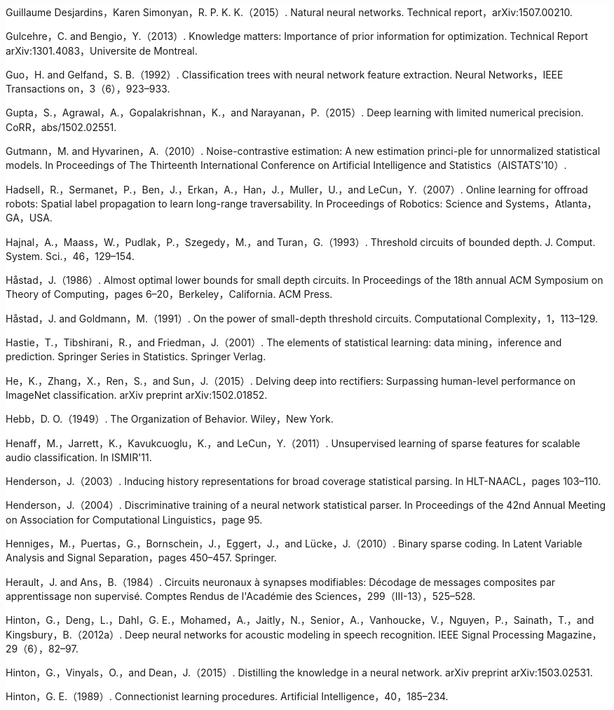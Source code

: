 Guillaume Desjardins，Karen Simonyan，R. P. K. K.（2015）. Natural neural networks. Technical report，arXiv:1507.00210.

Gulcehre，C. and Bengio，Y.（2013）. Knowledge matters: Importance of prior information for optimization. Technical Report arXiv:1301.4083，Universite de Montreal.

Guo，H. and Gelfand，S. B.（1992）. Classification trees with neural network feature extraction. Neural Networks，IEEE Transactions on，3（6），923–933.

Gupta，S.，Agrawal，A.，Gopalakrishnan，K.，and Narayanan，P.（2015）. Deep learning with limited numerical precision. CoRR，abs/1502.02551.

Gutmann，M. and Hyvarinen，A.（2010）. Noise-contrastive estimation: A new estimation princi-ple for unnormalized statistical models. In Proceedings of The Thirteenth International Conference on Artificial Intelligence and Statistics（AISTATS'10）.

Hadsell，R.，Sermanet，P.，Ben，J.，Erkan，A.，Han，J.，Muller，U.，and LeCun，Y.（2007）. Online learning for offroad robots: Spatial label propagation to learn long-range traversability. In Proceedings of Robotics: Science and Systems，Atlanta，GA，USA.

Hajnal，A.，Maass，W.，Pudlak，P.，Szegedy，M.，and Turan，G.（1993）. Threshold circuits of bounded depth. J. Comput. System. Sci.，46，129–154.

Håstad，J.（1986）. Almost optimal lower bounds for small depth circuits. In Proceedings of the 18th annual ACM Symposium on Theory of Computing，pages 6–20，Berkeley，California. ACM Press.

Håstad，J. and Goldmann，M.（1991）. On the power of small-depth threshold circuits. Computational Complexity，1，113–129.

Hastie，T.，Tibshirani，R.，and Friedman，J.（2001）. The elements of statistical learning: data mining，inference and prediction. Springer Series in Statistics. Springer Verlag.

He，K.，Zhang，X.，Ren，S.，and Sun，J.（2015）. Delving deep into rectifiers: Surpassing human-level performance on ImageNet classification. arXiv preprint arXiv:1502.01852.

Hebb，D. O.（1949）. The Organization of Behavior. Wiley，New York.

Henaff，M.，Jarrett，K.，Kavukcuoglu，K.，and LeCun，Y.（2011）. Unsupervised learning of sparse features for scalable audio classification. In ISMIR'11.

Henderson，J.（2003）. Inducing history representations for broad coverage statistical parsing. In HLT-NAACL，pages 103–110.

Henderson，J.（2004）. Discriminative training of a neural network statistical parser. In Proceedings of the 42nd Annual Meeting on Association for Computational Linguistics，page 95.

Henniges，M.，Puertas，G.，Bornschein，J.，Eggert，J.，and Lücke，J.（2010）. Binary sparse coding. In Latent Variable Analysis and Signal Separation，pages 450–457. Springer.

Herault，J. and Ans，B.（1984）. Circuits neuronaux à synapses modifiables: Décodage de messages composites par apprentissage non supervisé. Comptes Rendus de l'Académie des Sciences，299（III-13），525–528.

Hinton，G.，Deng，L.，Dahl，G. E.，Mohamed，A.，Jaitly，N.，Senior，A.，Vanhoucke，V.，Nguyen，P.，Sainath，T.，and Kingsbury，B.（2012a）. Deep neural networks for acoustic modeling in speech recognition. IEEE Signal Processing Magazine，29（6），82–97.

Hinton，G.，Vinyals，O.，and Dean，J.（2015）. Distilling the knowledge in a neural network. arXiv preprint arXiv:1503.02531.

Hinton，G. E.（1989）. Connectionist learning procedures. Artificial Intelligence，40，185–234.
